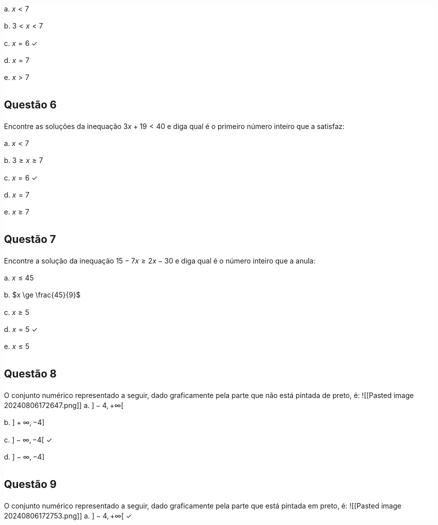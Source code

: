 a. $x < 7$

b. $3 < x < 7$

c. $x = 6$ ✓

d. $x = 7$

e. $x > 7$

## Questão 6
Encontre as soluções da inequação $3x + 19 < 40$ e diga qual é o primeiro número inteiro que a satisfaz:

a. $x < 7$

b. $3 \ge x \ge 7$

c. $x = 6$ ✓

d. $x = 7$

e. $x \ge 7$

## Questão 7
Encontre a solução da inequação $15 - 7x \ge 2x - 30$ e diga qual é o número inteiro que a anula:

a. $x \le 45$

b. $x \ge \frac{45}{9}$

c. $x \ge 5$

d. $x = 5$ ✓

e. $x \le 5$

## Questão 8
O conjunto numérico representado a seguir, dado graficamente pela parte que não está pintada de preto, é:
![[Pasted image 20240806172647.png]]
a. $]-4, +\infty[$

b. $]+\infty, -4]$

c. $]-\infty, -4[$ ✓

d. $]-\infty, -4]$

## Questão 9
O conjunto numérico representado a seguir, dado graficamente pela parte que está pintada em preto, é:
![[Pasted image 20240806172753.png]]
a. $]-4, +\infty[$ ✓
